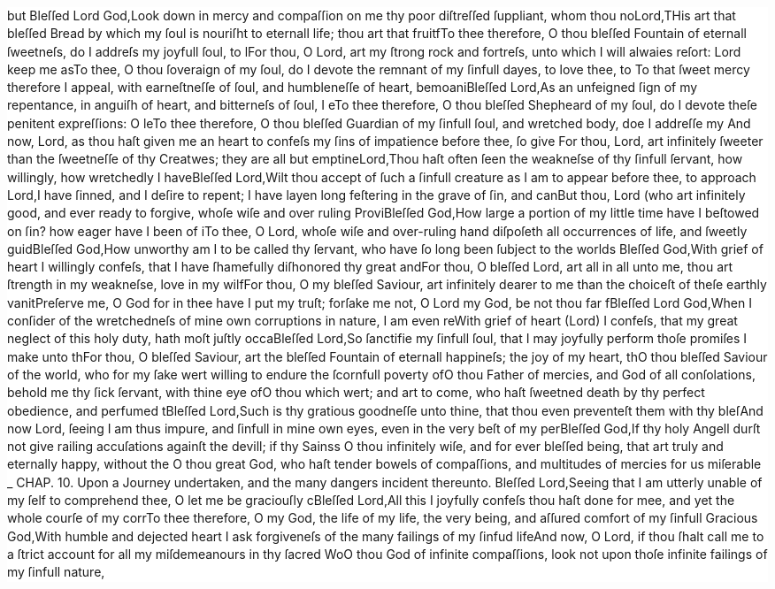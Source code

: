but Bleſſed Lord God,Look down in mercy and compaſſion on me thy poor diſtreſſed ſuppliant, whom thou noLord,THis art that bleſſed Bread by which my ſoul is nouriſht to eternall life; thou art that fruitfTo thee therefore, O thou bleſſed Fountain of eternall ſweetneſs, do I addreſs my joyfull ſoul, to lFor thou, O Lord, art my ſtrong rock and fortreſs, unto which I will alwaies reſort: Lord keep me asTo thee, O thou ſoveraign of my ſoul, do I devote the remnant of my ſinfull dayes, to love thee, to To that ſweet mercy therefore I appeal, with earneſtneſſe of ſoul, and humbleneſſe of heart, bemoaniBleſſed Lord,As an unfeigned ſign of my repentance, in anguiſh of heart, and bitterneſs of ſoul, I eTo thee therefore, O thou bleſſed Shepheard of my ſoul, do I devote theſe penitent expreſſions: O leTo thee therefore, O thou bleſſed Guardian of my ſinfull ſoul, and wretched body, doe I addreſſe my And now, Lord, as thou haſt given me an heart to confeſs my ſins of impatience before thee, ſo give For thou, Lord, art infinitely ſweeter than the ſweetneſſe of thy Creatwes; they are all but emptineLord,Thou haſt often ſeen the weakneſse of thy ſinfull ſervant, how willingly, how wretchedly I haveBleſſed Lord,Wilt thou accept of ſuch a ſinfull creature as I am to appear before thee, to approach Lord,I have ſinned, and I deſire to repent; I have layen long feſtering in the grave of ſin, and canBut thou, Lord (who art infinitely good, and ever ready to forgive, whoſe wiſe and over ruling ProviBleſſed God,How large a portion of my little time have I beſtowed on ſin? how eager have I been of iTo thee, O Lord, whoſe wiſe and over-ruling hand diſpoſeth all occurrences of life, and ſweetly guidBleſſed God,How unworthy am I to be called thy ſervant, who have ſo long been ſubject to the worlds Bleſſed God,With grief of heart I willingly confeſs, that I have ſhamefully diſhonored thy great andFor thou, O bleſſed Lord, art all in all unto me, thou art ſtrength in my weakneſse, love in my wilfFor thou, O my bleſſed Saviour, art infinitely dearer to me than the choiceſt of theſe earthly vanitPreſerve me, O God for in thee have I put my truſt; forſake me not, O Lord my God, be not thou far fBleſſed Lord God,When I conſider of the wretchedneſs of mine own corruptions in nature, I am even reWith grief of heart (Lord) I confeſs, that my great neglect of this holy duty, hath moſt juſtly occaBleſſed Lord,So ſanctifie my ſinfull ſoul, that I may joyfully perform thoſe promiſes I make unto thFor thou, O bleſſed Saviour, art the bleſſed Fountain of eternall happineſs; the joy of my heart, thO thou bleſſed Saviour of the world, who for my ſake wert willing to endure the ſcornfull poverty ofO thou Father of mercies, and God of all conſolations, behold me thy ſick ſervant, with thine eye ofO thou which wert; and art to come, who haſt ſweetned death by thy perfect obedience, and perfumed tBleſſed Lord,Such is thy gratious goodneſſe unto thine, that thou even preventeſt them with thy bleſAnd now Lord, ſeeing I am thus impure, and ſinfull in mine own eyes, even in the very beſt of my perBleſſed God,If thy holy Angell durſt not give railing accuſations againſt the devill; if thy Sainss O thou infinitely wiſe, and for ever bleſſed being, that art truly and eternally happy, without the O thou great God, who haſt tender bowels of compaſſions, and multitudes of mercies for us miſerable 
    _ CHAP. 10. Upon a Journey undertaken, and the many dangers incident thereunto.
Bleſſed Lord,Seeing that I am utterly unable of my ſelf to comprehend thee, O let me be graciouſly cBleſſed Lord,All this I joyfully confeſs thou haſt done for mee, and yet the whole courſe of my corrTo thee therefore, O my God, the life of my life, the very being, and aſſured comfort of my ſinfull Gracious God,With humble and dejected heart I ask forgiveneſs of the many failings of my ſinfud lifeAnd now, O Lord, if thou ſhalt call me to a ſtrict account for all my miſdemeanours in thy ſacred WoO thou God of infinite compaſſions, look not upon thoſe infinite failings of my ſinfull nature,